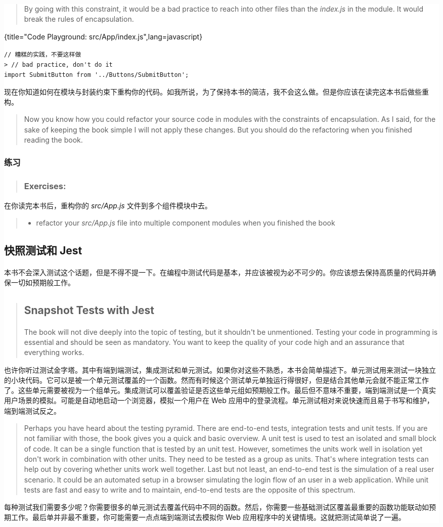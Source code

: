 > By going with this constraint, it would be a bad practice to reach into other files than the *index.js* in the module. It would break the rules of encapsulation.

{title="Code Playground: src/App/index.js",lang=javascript}
~~~~~~~~
// 糟糕的实践，不要这样做
> // bad practice, don't do it
import SubmitButton from '../Buttons/SubmitButton';
~~~~~~~~

现在你知道如何在模块与封装约束下重构你的代码。如我所说，为了保持本书的简洁，我不会这么做。但是你应该在读完这本书后做些重构。

> Now you know how you could refactor your source code in modules with the constraints of encapsulation. As I said, for the sake of keeping the book simple I will not apply these changes. But you should do the refactoring when you finished reading the book.

### 练习

> ### Exercises:

在你读完本书后，重构你的 *src/App.js* 文件到多个组件模块中去。

> * refactor your *src/App.js* file into multiple component modules when you finished the book



## 快照测试和 Jest

本书不会深入测试这个话题，但是不得不提一下。在编程中测试代码是基本，并应该被视为必不可少的。你应该想去保持高质量的代码并确保一切如预期般工作。

> ## Snapshot Tests with Jest
>
> The book will not dive deeply into the topic of testing, but it shouldn't be unmentioned. Testing your code in programming is essential and should be seen as mandatory. You want to keep the quality of your code high and an assurance that everything works.



也许你听过测试金字塔。其中有端到端测试，集成测试和单元测试。如果你对这些不熟悉，本书会简单描述下。单元测试用来测试一块独立的小块代码。它可以是被一个单元测试覆盖的一个函数。然而有时候这个测试单元单独运行得很好，但是结合其他单元会就不能正常工作了。这些单元需要被视为一个组单元。集成测试可以覆盖验证是否这些单元组如预期般工作。最后但不意味不重要，端到端测试是一个真实用户场景的模拟。可能是自动地启动一个浏览器，模拟一个用户在 Web 应用中的登录流程。单元测试相对来说快速而且易于书写和维护，端到端测试反之。



> Perhaps you have heard about the testing pyramid. There are end-to-end tests, integration tests and unit tests. If you are not familiar with those, the book gives you a quick and basic overview. A unit test is used to test an isolated and small block of code. It can be a single function that is tested by an unit test. However, sometimes the units work well in isolation yet don't work in combination with other units. They need to be tested as a group as units. That's where integration tests can help out by covering whether units work well together. Last but not least, an end-to-end test is the simulation of a real user scenario. It could be an automated setup in a browser simulating the login flow of an user in a web application. While unit tests are fast and easy to write and to maintain, end-to-end tests are the opposite of this spectrum.



每种测试我们需要多少呢？你需要很多的单元测试去覆盖代码中不同的函数。然后，你需要一些基础测试区覆盖最重要的函数功能联动如预期工作。最后单并非最不重要，你可能需要一点点端到端测试去模拟你 Web 应用程序中的关键情境。这就把测试简单说了一遍。

